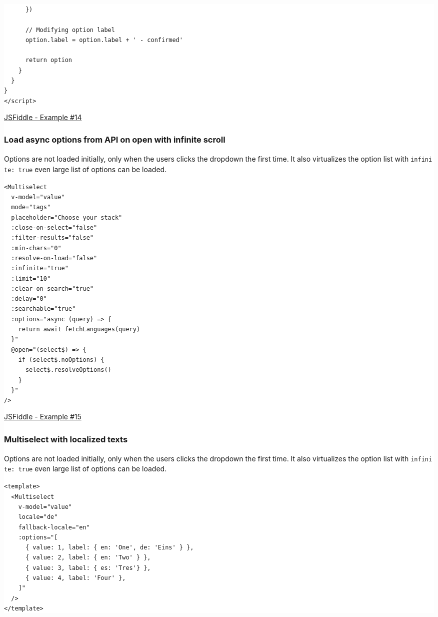 ```vue
      })

      // Modifying option label
      option.label = option.label + ' - confirmed'

      return option
    }
  }
}
</script>
```

<a href="https://jsfiddle.net/xajub20o/" target="_blank">JSFiddle - Example #14</a>

### Load async options from API on open with infinite scroll

Options are not loaded initially, only when the users clicks the dropdown the first time. It also virtualizes the option list with `infinite: true` even large list of options can be loaded.

```vue
<Multiselect
  v-model="value"
  mode="tags"
  placeholder="Choose your stack"
  :close-on-select="false"
  :filter-results="false"
  :min-chars="0"
  :resolve-on-load="false"
  :infinite="true"
  :limit="10"
  :clear-on-search="true"
  :delay="0"
  :searchable="true"
  :options="async (query) => {
    return await fetchLanguages(query)
  }"
  @open="(select$) => {
    if (select$.noOptions) {
      select$.resolveOptions()
    }
  }"
/>
```

<a href="https://jsfiddle.net/xajub20o/" target="_blank">JSFiddle - Example #15</a>

### Multiselect with localized texts

Options are not loaded initially, only when the users clicks the dropdown the first time. It also virtualizes the option list with `infinite: true` even large list of options can be loaded.

```vue
<template>
  <Multiselect
    v-model="value"
    locale="de"
    fallback-locale="en"
    :options="[
      { value: 1, label: { en: 'One', de: 'Eins' } },
      { value: 2, label: { en: 'Two' } },
      { value: 3, label: { es: 'Tres'} },
      { value: 4, label: 'Four' },
    ]"
  />
</template>
```